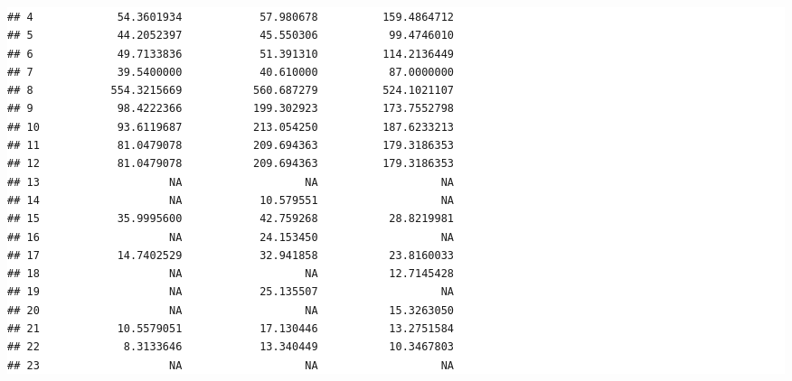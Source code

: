     ## 4             54.3601934            57.980678          159.4864712
    ## 5             44.2052397            45.550306           99.4746010
    ## 6             49.7133836            51.391310          114.2136449
    ## 7             39.5400000            40.610000           87.0000000
    ## 8            554.3215669           560.687279          524.1021107
    ## 9             98.4222366           199.302923          173.7552798
    ## 10            93.6119687           213.054250          187.6233213
    ## 11            81.0479078           209.694363          179.3186353
    ## 12            81.0479078           209.694363          179.3186353
    ## 13                    NA                   NA                   NA
    ## 14                    NA            10.579551                   NA
    ## 15            35.9995600            42.759268           28.8219981
    ## 16                    NA            24.153450                   NA
    ## 17            14.7402529            32.941858           23.8160033
    ## 18                    NA                   NA           12.7145428
    ## 19                    NA            25.135507                   NA
    ## 20                    NA                   NA           15.3263050
    ## 21            10.5579051            17.130446           13.2751584
    ## 22             8.3133646            13.340449           10.3467803
    ## 23                    NA                   NA                   NA
